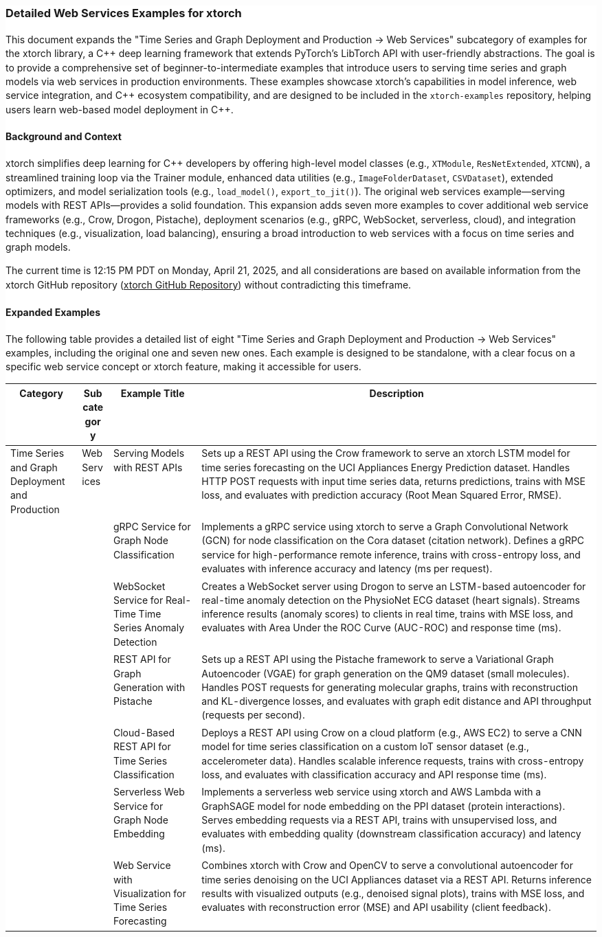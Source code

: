 ### Detailed Web Services Examples for xtorch

This document expands the "Time Series and Graph Deployment and Production -> Web Services" subcategory of examples for the xtorch library, a C++ deep learning framework that extends PyTorch’s LibTorch API with user-friendly abstractions. The goal is to provide a comprehensive set of beginner-to-intermediate examples that introduce users to serving time series and graph models via web services in production environments. These examples showcase xtorch’s capabilities in model inference, web service integration, and C++ ecosystem compatibility, and are designed to be included in the `xtorch-examples` repository, helping users learn web-based model deployment in C++.

#### Background and Context
xtorch simplifies deep learning for C++ developers by offering high-level model classes (e.g., `XTModule`, `ResNetExtended`, `XTCNN`), a streamlined training loop via the Trainer module, enhanced data utilities (e.g., `ImageFolderDataset`, `CSVDataset`), extended optimizers, and model serialization tools (e.g., `load_model()`, `export_to_jit()`). The original web services example—serving models with REST APIs—provides a solid foundation. This expansion adds seven more examples to cover additional web service frameworks (e.g., Crow, Drogon, Pistache), deployment scenarios (e.g., gRPC, WebSocket, serverless, cloud), and integration techniques (e.g., visualization, load balancing), ensuring a broad introduction to web services with a focus on time series and graph models.

The current time is 12:15 PM PDT on Monday, April 21, 2025, and all considerations are based on available information from the xtorch GitHub repository ([xtorch GitHub Repository](https://github.com/kamisaberi/xtorch)) without contradicting this timeframe.

#### Expanded Examples
The following table provides a detailed list of eight "Time Series and Graph Deployment and Production -> Web Services" examples, including the original one and seven new ones. Each example is designed to be standalone, with a clear focus on a specific web service concept or xtorch feature, making it accessible for users.

| **Category**       | **Subcategory**    | **Example Title**                                              | **Description**                                                                                                              |
|--------------------|--------------------|---------------------------------------------------------------|-----------------------------------------------------------------------------------------------------------------------------|
| Time Series and Graph Deployment and Production | Web Services | Serving Models with REST APIs                              | Sets up a REST API using the Crow framework to serve an xtorch LSTM model for time series forecasting on the UCI Appliances Energy Prediction dataset. Handles HTTP POST requests with input time series data, returns predictions, trains with MSE loss, and evaluates with prediction accuracy (Root Mean Squared Error, RMSE). |
|                    |                    | gRPC Service for Graph Node Classification                 | Implements a gRPC service using xtorch to serve a Graph Convolutional Network (GCN) for node classification on the Cora dataset (citation network). Defines a gRPC service for high-performance remote inference, trains with cross-entropy loss, and evaluates with inference accuracy and latency (ms per request). |
|                    |                    | WebSocket Service for Real-Time Time Series Anomaly Detection | Creates a WebSocket server using Drogon to serve an LSTM-based autoencoder for real-time anomaly detection on the PhysioNet ECG dataset (heart signals). Streams inference results (anomaly scores) to clients in real time, trains with MSE loss, and evaluates with Area Under the ROC Curve (AUC-ROC) and response time (ms). |
|                    |                    | REST API for Graph Generation with Pistache                | Sets up a REST API using the Pistache framework to serve a Variational Graph Autoencoder (VGAE) for graph generation on the QM9 dataset (small molecules). Handles POST requests for generating molecular graphs, trains with reconstruction and KL-divergence losses, and evaluates with graph edit distance and API throughput (requests per second). |
|                    |                    | Cloud-Based REST API for Time Series Classification        | Deploys a REST API using Crow on a cloud platform (e.g., AWS EC2) to serve a CNN model for time series classification on a custom IoT sensor dataset (e.g., accelerometer data). Handles scalable inference requests, trains with cross-entropy loss, and evaluates with classification accuracy and API response time (ms). |
|                    |                    | Serverless Web Service for Graph Node Embedding            | Implements a serverless web service using xtorch and AWS Lambda with a GraphSAGE model for node embedding on the PPI dataset (protein interactions). Serves embedding requests via a REST API, trains with unsupervised loss, and evaluates with embedding quality (downstream classification accuracy) and latency (ms). |
|                    |                    | Web Service with Visualization for Time Series Forecasting | Combines xtorch with Crow and OpenCV to serve a convolutional autoencoder for time series denoising on the UCI Appliances dataset via a REST API. Returns inference results with visualized outputs (e.g., denoised signal plots), trains with MSE loss, and evaluates with reconstruction error (MSE) and API usability (client feedback). |